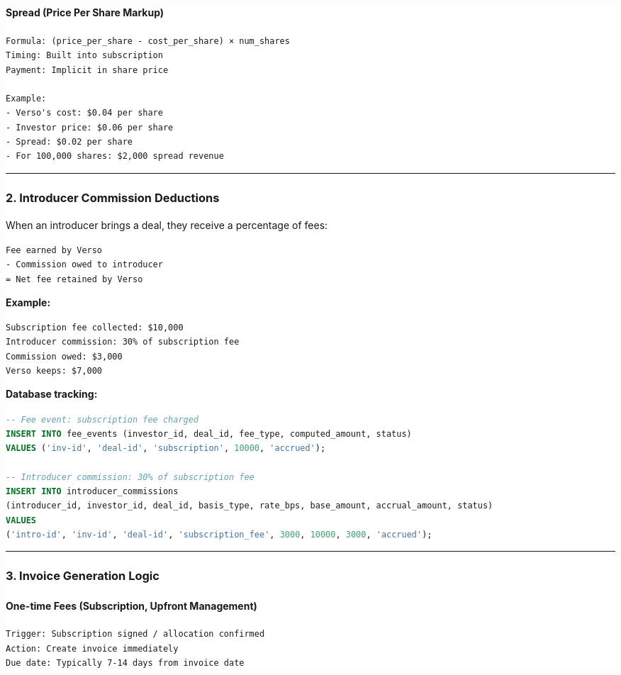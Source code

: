 #### Spread (Price Per Share Markup)
```
Formula: (price_per_share - cost_per_share) × num_shares
Timing: Built into subscription
Payment: Implicit in share price

Example:
- Verso's cost: $0.04 per share
- Investor price: $0.06 per share
- Spread: $0.02 per share
- For 100,000 shares: $2,000 spread revenue
```

---

### 2. Introducer Commission Deductions

When an introducer brings a deal, they receive a percentage of fees:

```
Fee earned by Verso
- Commission owed to introducer
= Net fee retained by Verso
```

**Example:**
```
Subscription fee collected: $10,000
Introducer commission: 30% of subscription fee
Commission owed: $3,000
Verso keeps: $7,000
```

**Database tracking:**
```sql
-- Fee event: subscription fee charged
INSERT INTO fee_events (investor_id, deal_id, fee_type, computed_amount, status)
VALUES ('inv-id', 'deal-id', 'subscription', 10000, 'accrued');

-- Introducer commission: 30% of subscription fee
INSERT INTO introducer_commissions
(introducer_id, investor_id, deal_id, basis_type, rate_bps, base_amount, accrual_amount, status)
VALUES
('intro-id', 'inv-id', 'deal-id', 'subscription_fee', 3000, 10000, 3000, 'accrued');
```

---

### 3. Invoice Generation Logic

#### One-time Fees (Subscription, Upfront Management)
```
Trigger: Subscription signed / allocation confirmed
Action: Create invoice immediately
Due date: Typically 7-14 days from invoice date
```
